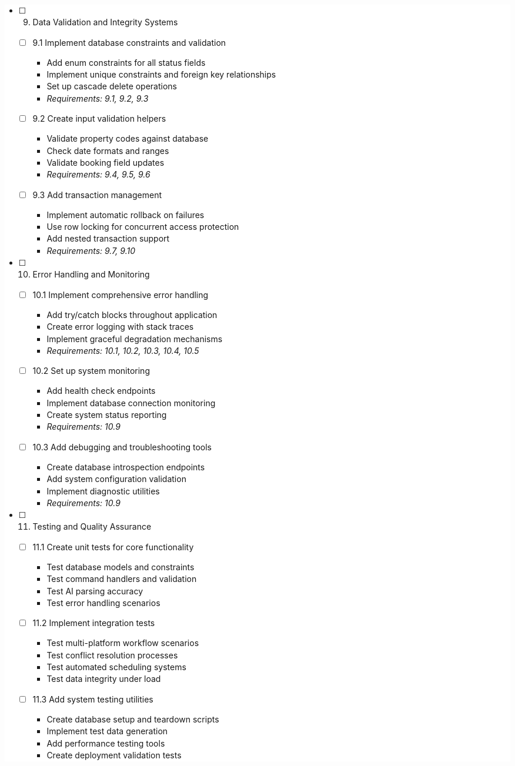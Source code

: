 - [ ] 9. Data Validation and Integrity Systems
  - [ ] 9.1 Implement database constraints and validation
    - Add enum constraints for all status fields
    - Implement unique constraints and foreign key relationships
    - Set up cascade delete operations
    - _Requirements: 9.1, 9.2, 9.3_

  - [ ] 9.2 Create input validation helpers
    - Validate property codes against database
    - Check date formats and ranges
    - Validate booking field updates
    - _Requirements: 9.4, 9.5, 9.6_

  - [ ] 9.3 Add transaction management
    - Implement automatic rollback on failures
    - Use row locking for concurrent access protection
    - Add nested transaction support
    - _Requirements: 9.7, 9.10_

- [ ] 10. Error Handling and Monitoring
  - [ ] 10.1 Implement comprehensive error handling
    - Add try/catch blocks throughout application
    - Create error logging with stack traces
    - Implement graceful degradation mechanisms
    - _Requirements: 10.1, 10.2, 10.3, 10.4, 10.5_

  - [ ] 10.2 Set up system monitoring
    - Add health check endpoints
    - Implement database connection monitoring
    - Create system status reporting
    - _Requirements: 10.9_

  - [ ] 10.3 Add debugging and troubleshooting tools
    - Create database introspection endpoints
    - Add system configuration validation
    - Implement diagnostic utilities
    - _Requirements: 10.9_

- [ ] 11. Testing and Quality Assurance
  - [ ] 11.1 Create unit tests for core functionality
    - Test database models and constraints
    - Test command handlers and validation
    - Test AI parsing accuracy
    - Test error handling scenarios

  - [ ] 11.2 Implement integration tests
    - Test multi-platform workflow scenarios
    - Test conflict resolution processes
    - Test automated scheduling systems
    - Test data integrity under load

  - [ ] 11.3 Add system testing utilities
    - Create database setup and teardown scripts
    - Implement test data generation
    - Add performance testing tools
    - Create deployment validation tests
